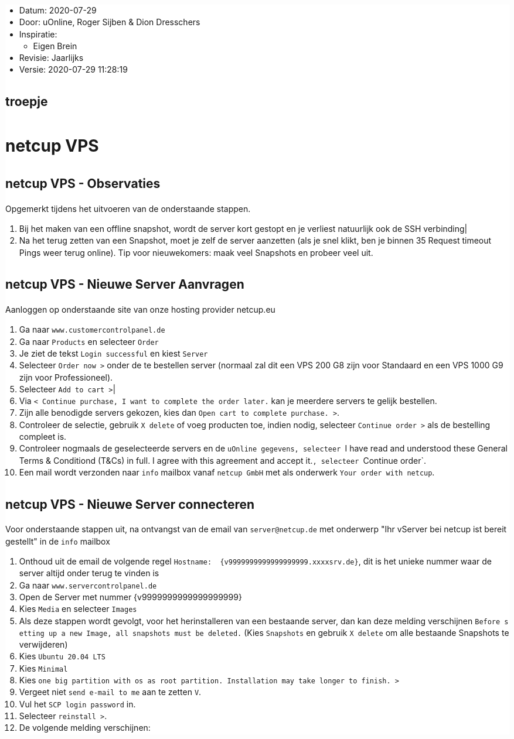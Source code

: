 * Datum: 2020-07-29
* Door: uOnline, Roger Sijben & Dion Dresschers
* Inspiratie: 
    * Eigen Brein
* Revisie: Jaarlijks
* Versie: 2020-07-29 11:28:19

troepje
---

# netcup VPS

## netcup VPS - Observaties

Opgemerkt tijdens het uitvoeren van de onderstaande stappen.

1. Bij het maken van een offline snapshot, wordt de server kort gestopt en je verliest natuurlijk ook de SSH verbinding|
1. Na het terug zetten van een Snapshot, moet je zelf de server aanzetten (als je snel klikt, ben je binnen 35 Request timeout Pings weer terug online). Tip voor nieuwekomers: maak veel Snapshots en probeer veel uit.

## netcup VPS - Nieuwe Server Aanvragen

Aanloggen op onderstaande site van onze hosting provider netcup.eu

1. Ga naar `www.customercontrolpanel.de`
1. Ga naar `Products` en selecteer `Order`
1. Je ziet de tekst `Login successful` en kiest `Server`
1. Selecteer `Order now >` onder de te bestellen server (normaal zal dit een VPS 200 G8 zijn voor Standaard en een VPS 1000 G9 zijn voor Professioneel).
1. Selecteer `Add to cart >`|
1. Via `< Continue purchase, I want to complete the order later.` kan je meerdere servers te gelijk bestellen.
1. Zijn alle benodigde servers gekozen, kies dan `Open cart to complete purchase. >`.
1. Controleer de selectie, gebruik `X delete` of voeg producten toe, indien nodig, selecteer `Continue order >` als de bestelling compleet is.
1. Controleer nogmaals de geselecteerde servers en de `uOnline gegevens, selecteer `I have read and understood these General Terms & Conditiond (T&Cs) in full. I agree with this agreement and accept it.`, selecteer `Continue order`.
1. Een mail wordt verzonden naar `info` mailbox vanaf `netcup GmbH` met als onderwerk `Your order with netcup`.

## netcup VPS - Nieuwe Server connecteren

Voor onderstaande stappen uit, na ontvangst van de email van `server@netcup.de` met onderwerp "Ihr vServer bei netcup ist bereit gestellt" in de `info` mailbox
1. Onthoud uit de email de volgende regel `Hostname:  {v9999999999999999999.xxxxsrv.de}`, dit is het unieke nummer waar de server altijd onder terug te vinden is
1. Ga naar `www.servercontrolpanel.de`
1. Open de Server met nummer {v9999999999999999999}
1. Kies `Media` en selecteer `Images`
1. Als deze stappen wordt gevolgt, voor het herinstalleren van een bestaande server, dan kan deze melding verschijnen `Before setting up a new Image, all snapshots must be deleted.` (Kies `Snapshots` en gebruik `X delete` om alle bestaande Snapshots te verwijderen)
1. Kies `Ubuntu 20.04 LTS`
1. Kies `Minimal`
1. Kies `one big partition with os as root partition. Installation may take longer to finish. >`
1. Vergeet niet `send e-mail to me` aan te zetten `V`.
1. Vul het `SCP login password` in.
1. Selecteer `reinstall >`.
1. De volgende melding verschijnen:
   ```
   ```